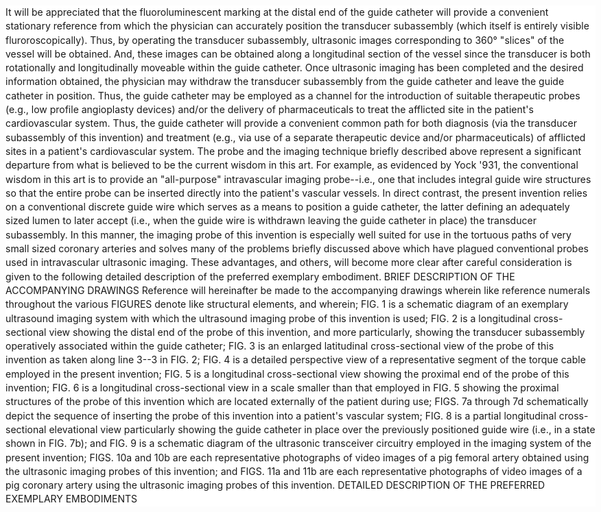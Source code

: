 It will be appreciated that the fluoroluminescent marking at the distal end of the guide catheter will provide a convenient stationary reference from which the physician can accurately position the transducer subassembly (which itself is entirely visible fluroroscopically). Thus, by operating the transducer subassembly, ultrasonic images corresponding to 360° "slices" of the vessel will be obtained. And, these images can be obtained along a longitudinal section of the vessel since the transducer is both rotationally and longitudinally moveable within the guide catheter.
Once ultrasonic imaging has been completed and the desired information obtained, the physician may withdraw the transducer subassembly from the guide catheter and leave the guide catheter in position. Thus, the guide catheter may be employed as a channel for the introduction of suitable therapeutic probes (e.g., low profile angioplasty devices) and/or the delivery of pharmaceuticals to treat the afflicted site in the patient's cardiovascular system. Thus, the guide catheter will provide a convenient common path for both diagnosis (via the transducer subassembly of this invention) and treatment (e.g., via use of a separate therapeutic device and/or pharmaceuticals) of afflicted sites in a patient's cardiovascular system.
The probe and the imaging technique briefly described above represent a significant departure from what is believed to be the current wisdom in this art. For example, as evidenced by Yock '931, the conventional wisdom in this art is to provide an "all-purpose" intravascular imaging probe--i.e., one that includes integral guide wire structures so that the entire probe can be inserted directly into the patient's vascular vessels. In direct contrast, the present invention relies on a conventional discrete guide wire which serves as a means to position a guide catheter, the latter defining an adequately sized lumen to later accept (i.e., when the guide wire is withdrawn leaving the guide catheter in place) the transducer subassembly. In this manner, the imaging probe of this invention is especially well suited for use in the tortuous paths of very small sized coronary arteries and solves many of the problems briefly discussed above which have plagued conventional probes used in intravascular ultrasonic imaging.
These advantages, and others, will become more clear after careful consideration is given to the following detailed description of the preferred exemplary embodiment.
BRIEF DESCRIPTION OF THE ACCOMPANYING DRAWINGS
Reference will hereinafter be made to the accompanying drawings wherein like reference numerals throughout the various FIGURES denote like structural elements, and wherein;
FIG. 1 is a schematic diagram of an exemplary ultrasound imaging system with which the ultrasound imaging probe of this invention is used;
FIG. 2 is a longitudinal cross-sectional view showing the distal end of the probe of this invention, and more particularly, showing the transducer subassembly operatively associated within the guide catheter;
FIG. 3 is an enlarged latitudinal cross-sectional view of the probe of this invention as taken along line 3--3 in FIG. 2;
FIG. 4 is a detailed perspective view of a representative segment of the torque cable employed in the present invention;
FIG. 5 is a longitudinal cross-sectional view showing the proximal end of the probe of this invention;
FIG. 6 is a longitudinal cross-sectional view in a scale smaller than that employed in FIG. 5 showing the proximal structures of the probe of this invention which are located externally of the patient during use;
FIGS. 7a through 7d schematically depict the sequence of inserting the probe of this invention into a patient's vascular system;
FIG. 8 is a partial longitudinal cross-sectional elevational view particularly showing the guide catheter in place over the previously positioned guide wire (i.e., in a state shown in FIG. 7b); and
FIG. 9 is a schematic diagram of the ultrasonic transceiver circuitry employed in the imaging system of the present invention;
FIGS. 10a and 10b are each representative photographs of video images of a pig femoral artery obtained using the ultrasonic imaging probes of this invention; and
FIGS. 11a and 11b are each representative photographs of video images of a pig coronary artery using the ultrasonic imaging probes of this invention.
DETAILED DESCRIPTION OF THE PREFERRED EXEMPLARY EMBODIMENTS